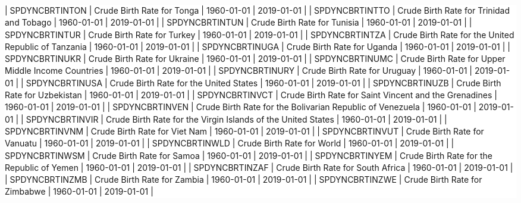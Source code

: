 | SPDYNCBRTINTON | Crude Birth Rate for Tonga                                                   | 1960-01-01          | 2019-01-01        |
| SPDYNCBRTINTTO | Crude Birth Rate for Trinidad and Tobago                                     | 1960-01-01          | 2019-01-01        |
| SPDYNCBRTINTUN | Crude Birth Rate for Tunisia                                                 | 1960-01-01          | 2019-01-01        |
| SPDYNCBRTINTUR | Crude Birth Rate for Turkey                                                  | 1960-01-01          | 2019-01-01        |
| SPDYNCBRTINTZA | Crude Birth Rate for the United Republic of Tanzania                         | 1960-01-01          | 2019-01-01        |
| SPDYNCBRTINUGA | Crude Birth Rate for Uganda                                                  | 1960-01-01          | 2019-01-01        |
| SPDYNCBRTINUKR | Crude Birth Rate for Ukraine                                                 | 1960-01-01          | 2019-01-01        |
| SPDYNCBRTINUMC | Crude Birth Rate for Upper Middle Income Countries                           | 1960-01-01          | 2019-01-01        |
| SPDYNCBRTINURY | Crude Birth Rate for Uruguay                                                 | 1960-01-01          | 2019-01-01        |
| SPDYNCBRTINUSA | Crude Birth Rate for the United States                                       | 1960-01-01          | 2019-01-01        |
| SPDYNCBRTINUZB | Crude Birth Rate for Uzbekistan                                              | 1960-01-01          | 2019-01-01        |
| SPDYNCBRTINVCT | Crude Birth Rate for Saint Vincent and the Grenadines                        | 1960-01-01          | 2019-01-01        |
| SPDYNCBRTINVEN | Crude Birth Rate for the Bolivarian Republic of Venezuela                    | 1960-01-01          | 2019-01-01        |
| SPDYNCBRTINVIR | Crude Birth Rate for the Virgin Islands of the United States                 | 1960-01-01          | 2019-01-01        |
| SPDYNCBRTINVNM | Crude Birth Rate for Viet Nam                                                | 1960-01-01          | 2019-01-01        |
| SPDYNCBRTINVUT | Crude Birth Rate for Vanuatu                                                 | 1960-01-01          | 2019-01-01        |
| SPDYNCBRTINWLD | Crude Birth Rate for World                                                   | 1960-01-01          | 2019-01-01        |
| SPDYNCBRTINWSM | Crude Birth Rate for Samoa                                                   | 1960-01-01          | 2019-01-01        |
| SPDYNCBRTINYEM | Crude Birth Rate for the Republic of Yemen                                   | 1960-01-01          | 2019-01-01        |
| SPDYNCBRTINZAF | Crude Birth Rate for South Africa                                            | 1960-01-01          | 2019-01-01        |
| SPDYNCBRTINZMB | Crude Birth Rate for Zambia                                                  | 1960-01-01          | 2019-01-01        |
| SPDYNCBRTINZWE | Crude Birth Rate for Zimbabwe                                                | 1960-01-01          | 2019-01-01        |